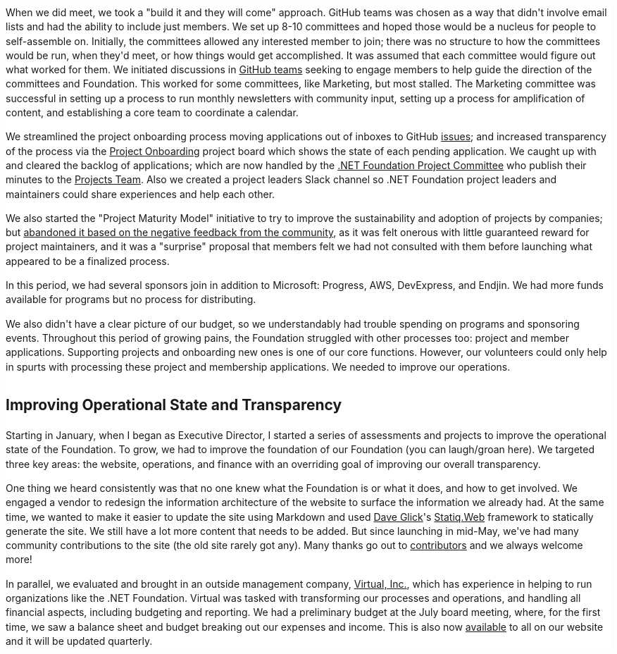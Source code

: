 When we did meet, we took a "build it and they will come" approach. GitHub teams was chosen as a way that didn't involve email lists and had the ability to include just members. We set up 8-10 committees and hoped those would be a nucleus for people to self-assemble on. Initially, the committees allowed any interested member to join; there was no structure to how the committees would be run, when they'd meet, or how things would get accomplished. It was assumed that each committee would figure out what worked for them. We initiated discussions in [GitHub teams](https://github.com/orgs/dotnet-foundation/teams) seeking to engage members to help guide the direction of the committees and Foundation. This worked for some committees, like Marketing, but most stalled. The Marketing committee was successful in setting up a process to run monthly newsletters with community input, setting up a process for amplification of content, and establishing a core team to coordinate a calendar.

We streamlined the project onboarding process moving applications out of inboxes to GitHub [issues](https://github.com/dotnet-foundation/projects/issues); and increased transparency of the process via the [Project Onboarding](https://github.com/dotnet-foundation/projects/projects/1) project board which shows the state of each pending application. We caught up with and cleared the backlog of applications; which are now handled by the [.NET Foundation Project Committee](https://github.com/dotnet-foundation/projects) who publish their minutes to the [Projects Team](https://github.com/orgs/dotnet-foundation/teams/projects). Also we created a project leaders Slack channel so .NET Foundation project leaders and maintainers could share experiences and help each other.

We also started the "Project Maturity Model" initiative to try to improve the sustainability and adoption of projects by companies; but [abandoned it based on the negative feedback from the community](/blog/2019/09/30/rethinking-project-maturity-as-a-community-process), as it was felt onerous with little guaranteed reward for project maintainers, and it was a "surprise" proposal that members felt we had not consulted with them before launching what appeared to be a finalized process.

In this period, we had several sponsors join in addition to Microsoft: Progress, AWS, DevExpress, and Endjin. We had more funds available for programs but no process for distributing.  

We also didn't have a clear picture of our budget, so we understandably had trouble spending on programs and sponsoring events. Throughout this period of growing pains, the Foundation struggled with other processes too: project and member applications. Supporting projects and onboarding new ones is one of our core functions. However, our volunteers could only help in spurts with processing these project and membership applications. We needed to improve our operations. 

## Improving Operational State and Transparency

Starting in January, when I began as Executive Director, I started a series of assessments and projects to improve the operational state of the Foundation. To grow, we had to improve the foundation of our Foundation (you can laugh/groan here). We targeted three key areas: the website, operations, and finance with an overriding goal of improving our overall transparency. 

One thing we heard consistently was that no one knew what the Foundation is or what it does, and how to get involved. We engaged a vendor to redesign the information architecture of the website to surface the information we already had. At the same time, we wanted to make it easier to update the site using Markdown and used [Dave Glick](https://twitter.com/daveaglick)'s [Statiq.Web](https://statiq.dev/web/) framework to statically generate the site. We still have a lot more content that needs to be added. But since launching in mid-May, we've had many community contributions to the site (the old site rarely got any). Many thanks go out to [contributors](https://github.com/dotnet-foundation/website/graphs/contributors) and we always welcome more! 

In parallel, we evaluated and brought in an outside management company, [Virtual, Inc.](https://virtualinc.com/), which has experience in helping to run organizations like the .NET Foundation. Virtual was tasked with transforming  our processes and operations, and handling all financial aspects, including budgeting and reporting.  We had a preliminary budget at the July board meeting, where, for the first time, we saw a balance sheet and budget breaking out our expenses and income. This is also now [available](/about/budget) to all on our website and it will be updated quarterly.
